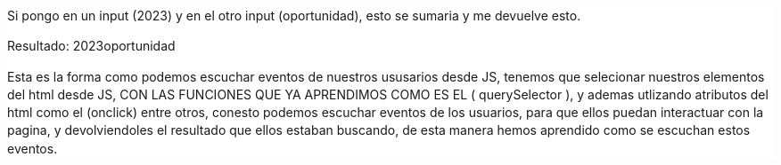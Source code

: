 Si pongo en un input (2023) y en el otro input (oportunidad), esto se sumaria y me devuelve esto.

Resultado: 2023oportunidad



Esta es la forma como podemos escuchar eventos de nuestros ususarios desde JS, tenemos que selecionar nuestros elementos del html desde JS, CON LAS FUNCIONES QUE YA APRENDIMOS COMO ES EL ( querySelector ), y ademas utlizando atributos del html como el (onclick) entre otros, conesto podemos escuchar eventos de los usuarios, para que ellos puedan interactuar con la pagina, y devolviendoles el resultado que ellos estaban buscando, de esta manera hemos aprendido como se escuchan estos eventos.


